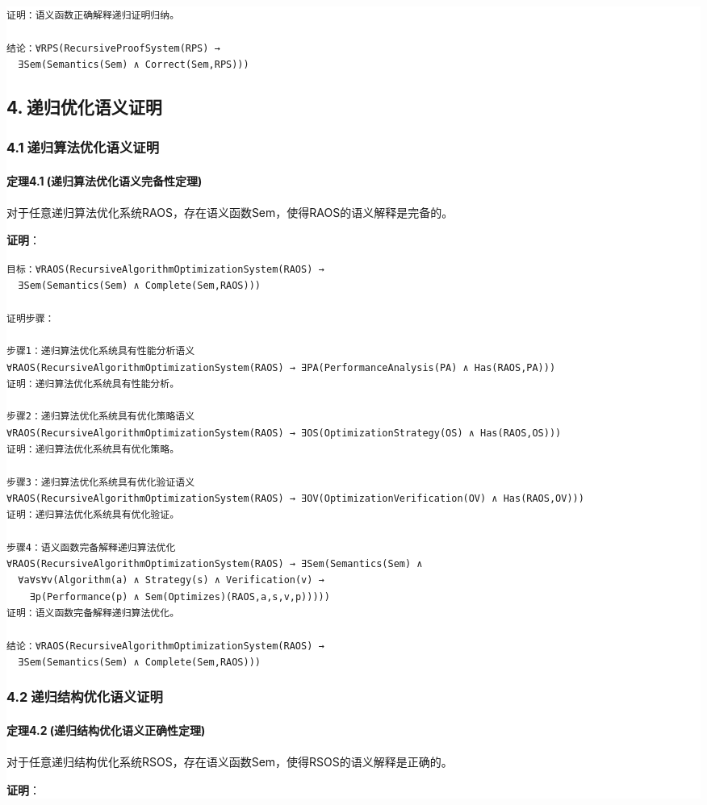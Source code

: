 ```text
证明：语义函数正确解释递归证明归纳。

结论：∀RPS(RecursiveProofSystem(RPS) → 
  ∃Sem(Semantics(Sem) ∧ Correct(Sem,RPS)))
```

## 4. 递归优化语义证明

### 4.1 递归算法优化语义证明

#### 定理4.1 (递归算法优化语义完备性定理)

对于任意递归算法优化系统RAOS，存在语义函数Sem，使得RAOS的语义解释是完备的。

**证明**：

```text
目标：∀RAOS(RecursiveAlgorithmOptimizationSystem(RAOS) → 
  ∃Sem(Semantics(Sem) ∧ Complete(Sem,RAOS)))

证明步骤：

步骤1：递归算法优化系统具有性能分析语义
∀RAOS(RecursiveAlgorithmOptimizationSystem(RAOS) → ∃PA(PerformanceAnalysis(PA) ∧ Has(RAOS,PA)))
证明：递归算法优化系统具有性能分析。

步骤2：递归算法优化系统具有优化策略语义
∀RAOS(RecursiveAlgorithmOptimizationSystem(RAOS) → ∃OS(OptimizationStrategy(OS) ∧ Has(RAOS,OS)))
证明：递归算法优化系统具有优化策略。

步骤3：递归算法优化系统具有优化验证语义
∀RAOS(RecursiveAlgorithmOptimizationSystem(RAOS) → ∃OV(OptimizationVerification(OV) ∧ Has(RAOS,OV)))
证明：递归算法优化系统具有优化验证。

步骤4：语义函数完备解释递归算法优化
∀RAOS(RecursiveAlgorithmOptimizationSystem(RAOS) → ∃Sem(Semantics(Sem) ∧ 
  ∀a∀s∀v(Algorithm(a) ∧ Strategy(s) ∧ Verification(v) → 
    ∃p(Performance(p) ∧ Sem(Optimizes)(RAOS,a,s,v,p)))))
证明：语义函数完备解释递归算法优化。

结论：∀RAOS(RecursiveAlgorithmOptimizationSystem(RAOS) → 
  ∃Sem(Semantics(Sem) ∧ Complete(Sem,RAOS)))
```

### 4.2 递归结构优化语义证明

#### 定理4.2 (递归结构优化语义正确性定理)

对于任意递归结构优化系统RSOS，存在语义函数Sem，使得RSOS的语义解释是正确的。

**证明**：
